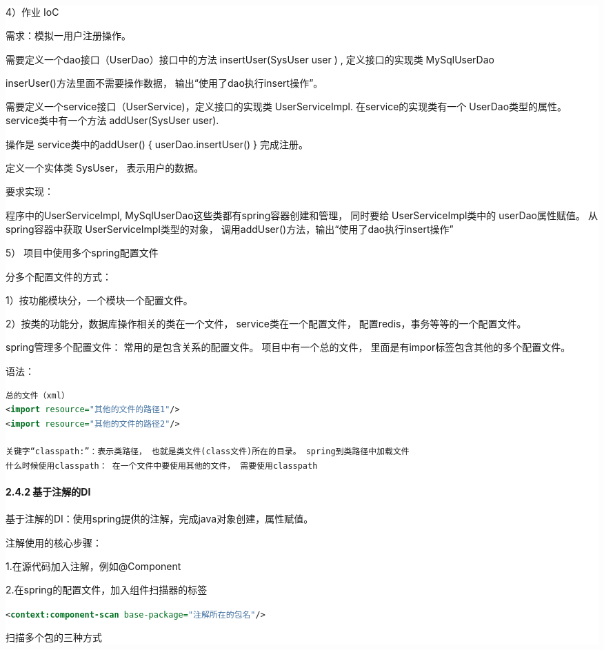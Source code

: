 

4）作业 IoC

需求：模拟一用户注册操作。 

需要定义一个dao接口（UserDao）接口中的方法 insertUser(SysUser user ) , 定义接口的实现类 MySqlUserDao

inserUser()方法里面不需要操作数据， 输出“使用了dao执行insert操作”。

需要定义一个service接口（UserService)，定义接口的实现类 UserServiceImpl.  在service的实现类有一个 UserDao类型的属性。 service类中有一个方法 addUser(SysUser user).

操作是  service类中的addUser() {   userDao.insertUser() }  完成注册。

定义一个实体类 SysUser， 表示用户的数据。

要求实现：

程序中的UserServiceImpl,  MySqlUserDao这些类都有spring容器创建和管理， 同时要给 UserServiceImpl类中的 userDao属性赋值。    从spring容器中获取  UserServiceImpl类型的对象， 调用addUser()方法，输出“使用了dao执行insert操作”



5） 项目中使用多个spring配置文件

分多个配置文件的方式：

 1）按功能模块分，一个模块一个配置文件。

 2）按类的功能分，数据库操作相关的类在一个文件， service类在一个配置文件，  配置redis，事务等等的一个配置文件。



spring管理多个配置文件： 常用的是包含关系的配置文件。 项目中有一个总的文件， 里面是有impor标签包含其他的多个配置文件。

语法：

```xml
总的文件（xml）
<import resource="其他的文件的路径1"/>
<import resource="其他的文件的路径2"/>

关键字“classpath:”：表示类路径， 也就是类文件(class文件)所在的目录。 spring到类路径中加载文件
什么时候使用classpath： 在一个文件中要使用其他的文件， 需要使用classpath
```



#### 2.4.2 基于注解的DI

基于注解的DI：使用spring提供的注解，完成java对象创建，属性赋值。

注解使用的核心步骤：

1.在源代码加入注解，例如@Component

2.在spring的配置文件，加入组件扫描器的标签

```xml
<context:component-scan base-package="注解所在的包名"/>
```

扫描多个包的三种方式
